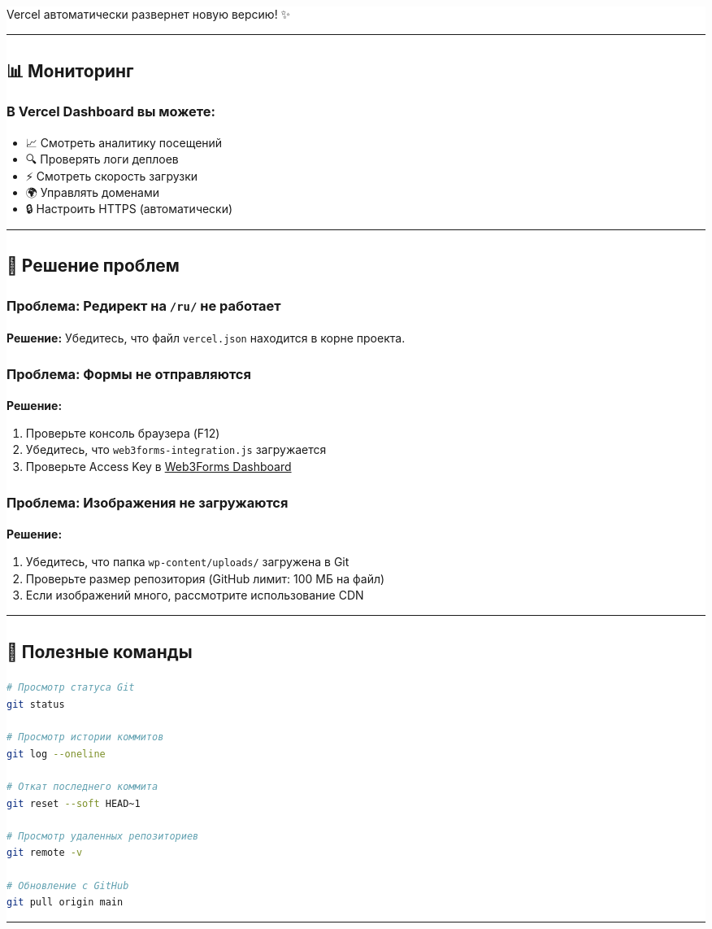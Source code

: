 Vercel автоматически развернет новую версию! ✨

---

## 📊 Мониторинг

### В Vercel Dashboard вы можете:

- 📈 Смотреть аналитику посещений
- 🔍 Проверять логи деплоев
- ⚡ Смотреть скорость загрузки
- 🌍 Управлять доменами
- 🔒 Настроить HTTPS (автоматически)

---

## 🐛 Решение проблем

### Проблема: Редирект на `/ru/` не работает

**Решение:** Убедитесь, что файл `vercel.json` находится в корне проекта.

### Проблема: Формы не отправляются

**Решение:** 
1. Проверьте консоль браузера (F12)
2. Убедитесь, что `web3forms-integration.js` загружается
3. Проверьте Access Key в [Web3Forms Dashboard](https://web3forms.com/dashboard)

### Проблема: Изображения не загружаются

**Решение:** 
1. Убедитесь, что папка `wp-content/uploads/` загружена в Git
2. Проверьте размер репозитория (GitHub лимит: 100 МБ на файл)
3. Если изображений много, рассмотрите использование CDN

---

## 📝 Полезные команды

```bash
# Просмотр статуса Git
git status

# Просмотр истории коммитов
git log --oneline

# Откат последнего коммита
git reset --soft HEAD~1

# Просмотр удаленных репозиториев
git remote -v

# Обновление с GitHub
git pull origin main
```

---